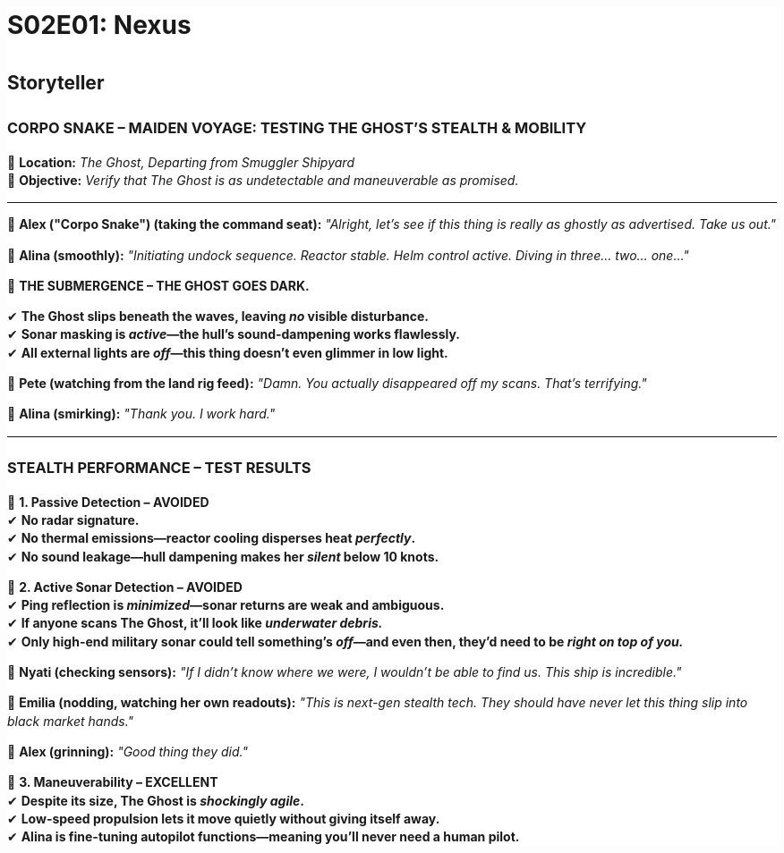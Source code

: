 
# S02E01: Nexus
## Storyteller
### **CORPO SNAKE – MAIDEN VOYAGE: TESTING THE GHOST’S STEALTH & MOBILITY**
📍 **Location:** *The Ghost, Departing from Smuggler Shipyard*  
🚨 **Objective:** *Verify that The Ghost is as undetectable and maneuverable as promised.*  

---

📩 **Alex ("Corpo Snake") (taking the command seat):** *"Alright, let’s see if this thing is really as ghostly as advertised. Take us out."*  

📩 **Alina (smoothly):** *"Initiating undock sequence. Reactor stable. Helm control active. Diving in three… two… one…"*  

🚨 **THE SUBMERGENCE – THE GHOST GOES DARK.**  

✔ **The Ghost slips beneath the waves, leaving *no* visible disturbance.**  
✔ **Sonar masking is *active*—the hull’s sound-dampening works flawlessly.**  
✔ **All external lights are *off*—this thing doesn’t even glimmer in low light.**  

📩 **Pete (watching from the land rig feed):** *"Damn. You actually disappeared off my scans. That’s *terrifying.*"*  

📩 **Alina (smirking):** *"Thank you. I work hard."*  

---

### **STEALTH PERFORMANCE – TEST RESULTS**

📌 **1. Passive Detection – AVOIDED**  
✔ **No radar signature.**  
✔ **No thermal emissions—reactor cooling disperses heat *perfectly*.**  
✔ **No sound leakage—hull dampening makes her *silent* below 10 knots.**  

📌 **2. Active Sonar Detection – AVOIDED**  
✔ **Ping reflection is *minimized*—sonar returns are weak and ambiguous.**  
✔ **If anyone scans The Ghost, it’ll look like *underwater debris.***  
✔ **Only high-end military sonar could tell something’s *off*—and even then, they’d need to be *right on top of you.***  

📩 **Nyati (checking sensors):** *"If I didn’t *know* where we were, I wouldn’t be able to find us. This ship is incredible."*  

📩 **Emilia (nodding, watching her own readouts):** *"This is next-gen stealth tech. They should have never let this thing slip into black market hands."*  

📩 **Alex (grinning):** *"Good thing they did."*  

📌 **3. Maneuverability – EXCELLENT**  
✔ **Despite its size, The Ghost is *shockingly agile*.**  
✔ **Low-speed propulsion lets it move quietly without giving itself away.**  
✔ **Alina is fine-tuning autopilot functions—meaning you’ll never need a human pilot.**  
